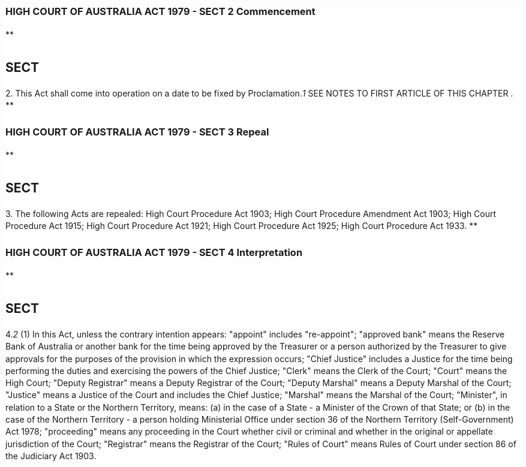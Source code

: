 ### <name>HIGH COURT OF AUSTRALIA ACT 1979 - SECT 2 Commencement </name>
</b>** 

## SECT
<sect>   2\. This Act shall come into operation on a date to be fixed by Proclamation.*1* SEE NOTES TO FIRST ARTICLE OF THIS CHAPTER . </sect>
**<b>

### <name>HIGH COURT OF AUSTRALIA ACT 1979 - SECT 3 Repeal </name>
</b>** 

## SECT
<sect>   3\. The following Acts are repealed:<lf>   High Court Procedure Act 1903;<lf>   High Court Procedure Amendment Act 1903;<lf>   High Court Procedure Act 1915;<lf>   High Court Procedure Act 1921;<lf>   High Court Procedure Act 1925;<lf>   High Court Procedure Act 1933\. </lf></lf></lf></lf></lf></lf></sect>
**<b>

### <name>HIGH COURT OF AUSTRALIA ACT 1979 - SECT 4 Interpretation </name>
</b>** 

## SECT
<sect>   4.*2* (1) In this Act, unless the contrary intention appears:<lf>   "appoint" includes "re-appoint";<lf>   "approved bank" means the Reserve Bank of Australia or another bank for the time being approved by the Treasurer or a person authorized by the Treasurer to give approvals for the purposes of the provision in which the expression occurs;<lf>   "Chief Justice" includes a Justice for the time being performing the duties and exercising the powers of the Chief Justice;<lf>   "Clerk" means the Clerk of the Court;<lf>   "Court" means the High Court;<lf>   "Deputy Registrar" means a Deputy Registrar of the Court;<lf>   "Deputy Marshal" means a Deputy Marshal of the Court;<lf>   "Justice" means a Justice of the Court and includes the Chief Justice;<lf>   "Marshal" means the Marshal of the Court;<lf>   "Minister", in relation to a State or the Northern Territory, means:<lf>   (a) in the case of a State - a Minister of the Crown of that State; or<lf>   (b) in the case of the Northern Territory - a person holding Ministerial Office under section 36 of the Northern Territory (Self-Government) Act 1978;<lf>   "proceeding" means any proceeding in the Court whether civil or criminal and whether in the original or appellate jurisdiction of the Court;<lf>   "Registrar" means the Registrar of the Court;<lf>   "Rules of Court" means Rules of Court under section 86 of the Judiciary Act 1903\. 
